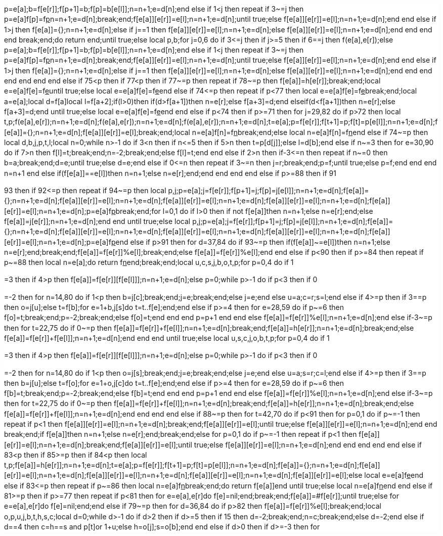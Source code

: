 p=e[a];b=f[e[r]];f[p+1]=b;f[p]=b[e[l]];n=n+1;e=d[n];end else if 1<j then repeat if 3~=j then p=e[a]f[p]=f[p](t(f,p+1,e[r]))n=n+1;e=d[n];break;end;f[e[a]][e[r]]=e[l];n=n+1;e=d[n];until true;else f[e[a]][e[r]]=e[l];n=n+1;e=d[n];end end else if 1>j then f[e[a]]={};n=n+1;e=d[n];else if j==1 then f[e[a]][e[r]]=e[l];n=n+1;e=d[n];else f[e[a]][e[r]]=e[l];n=n+1;e=d[n];end end end end break;end;do return end;until true;else local p,b;for j=0,6 do if 3<=j then if j>=5 then if 6==j then f(e[a],e[r]);else p=e[a];b=f[e[r]];f[p+1]=b;f[p]=b[e[l]];n=n+1;e=d[n];end else if 1<j then repeat if 3~=j then p=e[a]f[p]=f[p](t(f,p+1,e[r]))n=n+1;e=d[n];break;end;f[e[a]][e[r]]=e[l];n=n+1;e=d[n];until true;else f[e[a]][e[r]]=e[l];n=n+1;e=d[n];end end else if 1>j then f[e[a]]={};n=n+1;e=d[n];else if j==1 then f[e[a]][e[r]]=e[l];n=n+1;e=d[n];else f[e[a]][e[r]]=e[l];n=n+1;e=d[n];end end end end end end end else if 75<p then if 77<p then if 77~=p then repeat if 78~=p then f[e[a]]=h[e[r]];break;end;local e=e[a]f[e]=f[e](t(f,e+1,b))until true;else local e=e[a]f[e]=f[e](t(f,e+1,b))end else if 74<=p then repeat if p<77 then local e=e[a]f[e]=f[e]()break;end;local a=e[a];local d=f[a]local l=f[a+2];if(l>0)then if(d>f[a+1])then n=e[r];else f[a+3]=d;end elseif(d<f[a+1])then n=e[r];else f[a+3]=d;end until true;else local e=e[a]f[e]=f[e]()end end else if p<74 then if p>=71 then for j=29,82 do if p>72 then local t,p;f(e[a],e[r]);n=n+1;e=d[n];f(e[a],e[r]);n=n+1;e=d[n];f(e[a],e[r]);n=n+1;e=d[n];t=e[a];p=f[e[r]];f[t+1]=p;f[t]=p[e[l]];n=n+1;e=d[n];f[e[a]]={};n=n+1;e=d[n];f[e[a]][e[r]]=e[l];break;end;local n=e[a]f[n]=f[n](t(f,n+1,e[r]))break;end;else local n=e[a]f[n]=f[n](t(f,n+1,e[r]))end else if 74~=p then local d,b,j,p,t,l;local n=0;while n>-1 do if 3<n then if n<=5 then if 5>n then t=p[d[j]];else l=d[b];end else if n~=3 then for e=30,90 do if 7>n then f[l]=t;break;end;n=-2;break;end;else f[l]=t;end end else if 2>n then if-3<=n then repeat if n~=0 then b=a;break;end;d=e;until true;else d=e;end else if 0<=n then repeat if 3~=n then j=r;break;end;p=f;until true;else p=f;end end end n=n+1 end else if(f[e[a]]==e[l])then n=n+1;else n=e[r];end;end end end end else if p>=88 then if 91<p then if p>93 then if 92<=p then repeat if 94~=p then local p,j;p=e[a];j=f[e[r]];f[p+1]=j;f[p]=j[e[l]];n=n+1;e=d[n];f[e[a]]={};n=n+1;e=d[n];f[e[a]][e[r]]=e[l];n=n+1;e=d[n];f[e[a]][e[r]]=e[l];n=n+1;e=d[n];f[e[a]][e[r]]=e[l];n=n+1;e=d[n];f[e[a]][e[r]]=e[l];n=n+1;e=d[n];p=e[a]f[p](t(f,p+1,e[r]))break;end;for l=0,1 do if l>0 then if not f[e[a]]then n=n+1;else n=e[r];end;else f[e[a]]=j[e[r]];n=n+1;e=d[n];end end until true;else local p,j;p=e[a];j=f[e[r]];f[p+1]=j;f[p]=j[e[l]];n=n+1;e=d[n];f[e[a]]={};n=n+1;e=d[n];f[e[a]][e[r]]=e[l];n=n+1;e=d[n];f[e[a]][e[r]]=e[l];n=n+1;e=d[n];f[e[a]][e[r]]=e[l];n=n+1;e=d[n];f[e[a]][e[r]]=e[l];n=n+1;e=d[n];p=e[a]f[p](t(f,p+1,e[r]))end else if p>91 then for d=37,84 do if 93~=p then if(f[e[a]]~=e[l])then n=n+1;else n=e[r];end;break;end;f[e[a]]=f[e[r]]%e[l];break;end;else f[e[a]]=f[e[r]]%e[l];end end else if p<90 then if p>=84 then repeat if p~=88 then local n=e[a];do return f[n](t(f,n+1,e[r]))end;break;end;local u,c,s,j,b,o,t,p;for p=0,4 do if 1<p then if p>=3 then if 4>p then f[e[a]]=f[e[r]][f[e[l]]];n=n+1;e=d[n];else p=0;while p>-1 do if p<3 then if 0<p then if p>=-2 then for n=14,80 do if 1<p then b=j[c];break;end;j=e;break;end;else j=e;end else u=a;c=r;s=l;end else if 4>=p then if 3==p then o=j[u];else t=f[b];for e=1+b,j[s]do t=t..f[e];end;end else if p>=4 then for e=28,59 do if p~=6 then f[o]=t;break;end;p=-2;break;end;else f[o]=t;end end end p=p+1 end end else f[e[a]]=f[e[r]]%e[l];n=n+1;e=d[n];end else if-3~=p then for t=22,75 do if 0~=p then f[e[a]]=f[e[r]]+f[e[l]];n=n+1;e=d[n];break;end;f[e[a]]=h[e[r]];n=n+1;e=d[n];break;end;else f[e[a]]=f[e[r]]+f[e[l]];n=n+1;e=d[n];end end end until true;else local u,s,c,j,o,b,t,p;for p=0,4 do if 1<p then if p>=3 then if 4>p then f[e[a]]=f[e[r]][f[e[l]]];n=n+1;e=d[n];else p=0;while p>-1 do if p<3 then if 0<p then if p>=-2 then for n=14,80 do if 1<p then o=j[s];break;end;j=e;break;end;else j=e;end else u=a;s=r;c=l;end else if 4>=p then if 3==p then b=j[u];else t=f[o];for e=1+o,j[c]do t=t..f[e];end;end else if p>=4 then for e=28,59 do if p~=6 then f[b]=t;break;end;p=-2;break;end;else f[b]=t;end end end p=p+1 end end else f[e[a]]=f[e[r]]%e[l];n=n+1;e=d[n];end else if-3~=p then for t=22,75 do if 0~=p then f[e[a]]=f[e[r]]+f[e[l]];n=n+1;e=d[n];break;end;f[e[a]]=h[e[r]];n=n+1;e=d[n];break;end;else f[e[a]]=f[e[r]]+f[e[l]];n=n+1;e=d[n];end end end end else if 88~=p then for t=42,70 do if p<91 then for p=0,1 do if p~=-1 then repeat if p<1 then f[e[a]][e[r]]=e[l];n=n+1;e=d[n];break;end;f[e[a]][e[r]]=e[l];until true;else f[e[a]][e[r]]=e[l];n=n+1;e=d[n];end end break;end;if f[e[a]]then n=n+1;else n=e[r];end;break;end;else for p=0,1 do if p~=-1 then repeat if p<1 then f[e[a]][e[r]]=e[l];n=n+1;e=d[n];break;end;f[e[a]][e[r]]=e[l];until true;else f[e[a]][e[r]]=e[l];n=n+1;e=d[n];end end end end end else if 83<p then if 85>=p then if 84<p then local t,p;f[e[a]]=h[e[r]];n=n+1;e=d[n];t=e[a];p=f[e[r]];f[t+1]=p;f[t]=p[e[l]];n=n+1;e=d[n];f[e[a]]={};n=n+1;e=d[n];f[e[a]][e[r]]=e[l];n=n+1;e=d[n];f[e[a]][e[r]]=e[l];n=n+1;e=d[n];f[e[a]][e[r]]=e[l];n=n+1;e=d[n];f[e[a]][e[r]]=e[l];else local e=e[a]f[e](f[e+1])end else if 83<=p then repeat if p~=86 then local n=e[a]f[n](t(f,n+1,e[r]))break;end;do return f[e[a]]end until true;else local n=e[a]f[n](t(f,n+1,e[r]))end end else if 81>=p then if p>=77 then repeat if p<81 then for e=e[a],e[r]do f[e]=nil;end;break;end;f[e[a]]=#f[e[r]];until true;else for e=e[a],e[r]do f[e]=nil;end;end else if 79~=p then for d=36,84 do if p>82 then f[e[a]]=f[e[r]]%e[l];break;end;local o,p,u,j,b,t,h,s,c;local d=0;while d>-1 do if d>2 then if d>=5 then if 1<d then for e=38,89 do if d>5 then d=-2;break;end;n=c;break;end;else d=-2;end else if d==4 then c=h==s and p[t]or 1+u;else h=o[j];s=o[b];end end else if d>0 then if d>=-3 then for